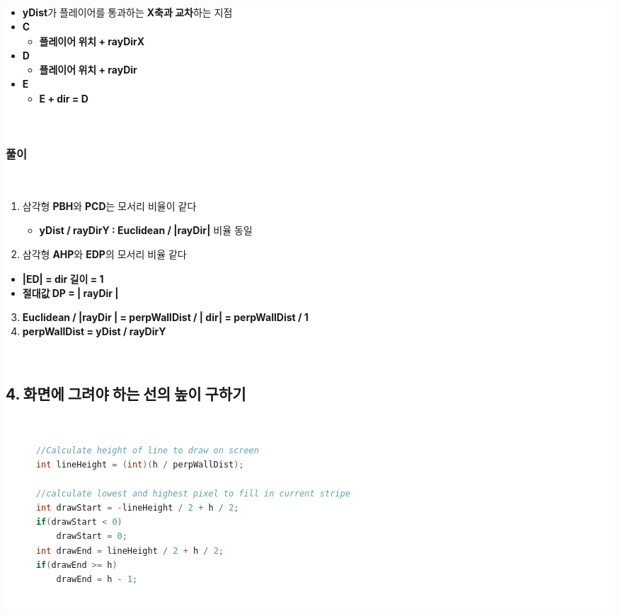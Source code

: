   - **yDist**가 플레이어를 통과하는 **X축과 교차**하는 지점
- **C**
  - **플레이어 위치 + rayDirX**
- **D**
  - **플레이어 위치 + rayDir**
- **E**
  - **E + dir = D**



<br/>



### 풀이



<br/>



1. 삼각형 **PBH**와 **PCD**는 모서리 비율이 같다

   - **yDist / rayDirY : Euclidean / |rayDir|** 비율 동일
2.  삼각형 **AHP**와 **EDP**의 모서리 비율 같다

   - **|ED| = dir 길이 = 1**
- **절대값 DP  =  | rayDir |**
3. **Euclidean / |rayDir | = perpWallDist / | dir| = perpWallDist / 1**
4. **perpWallDist = yDist / rayDirY**



<br/>



## 4. 화면에 그려야 하는 선의 높이 구하기



<br/>



```c
      //Calculate height of line to draw on screen
      int lineHeight = (int)(h / perpWallDist);

      //calculate lowest and highest pixel to fill in current stripe
      int drawStart = -lineHeight / 2 + h / 2;
      if(drawStart < 0)
          drawStart = 0;
      int drawEnd = lineHeight / 2 + h / 2;
      if(drawEnd >= h)
          drawEnd = h - 1; 
```



<br/>
